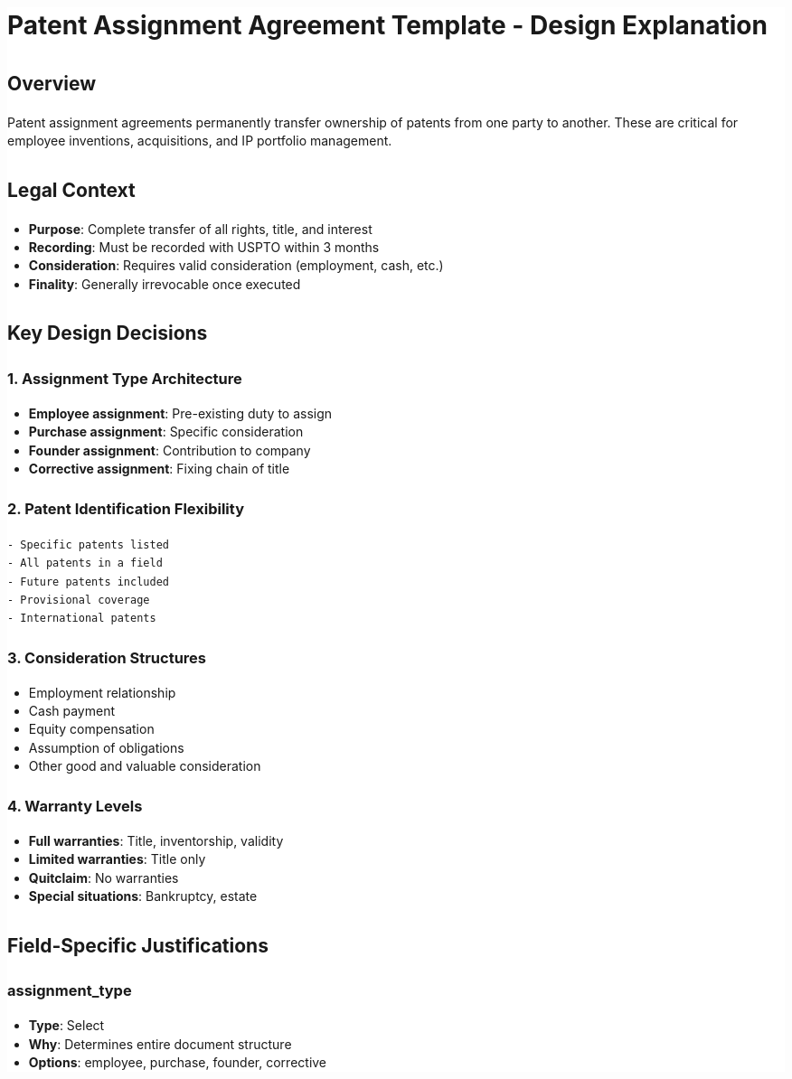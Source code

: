 # Patent Assignment Agreement Template - Design Explanation

## Overview
Patent assignment agreements permanently transfer ownership of patents from one party to another. These are critical for employee inventions, acquisitions, and IP portfolio management.

## Legal Context
- **Purpose**: Complete transfer of all rights, title, and interest
- **Recording**: Must be recorded with USPTO within 3 months
- **Consideration**: Requires valid consideration (employment, cash, etc.)
- **Finality**: Generally irrevocable once executed

## Key Design Decisions

### 1. Assignment Type Architecture
- **Employee assignment**: Pre-existing duty to assign
- **Purchase assignment**: Specific consideration
- **Founder assignment**: Contribution to company
- **Corrective assignment**: Fixing chain of title

### 2. Patent Identification Flexibility
```
- Specific patents listed
- All patents in a field
- Future patents included
- Provisional coverage
- International patents
```

### 3. Consideration Structures
- Employment relationship
- Cash payment
- Equity compensation
- Assumption of obligations
- Other good and valuable consideration

### 4. Warranty Levels
- **Full warranties**: Title, inventorship, validity
- **Limited warranties**: Title only
- **Quitclaim**: No warranties
- **Special situations**: Bankruptcy, estate

## Field-Specific Justifications

### assignment_type
- **Type**: Select
- **Why**: Determines entire document structure
- **Options**: employee, purchase, founder, corrective
